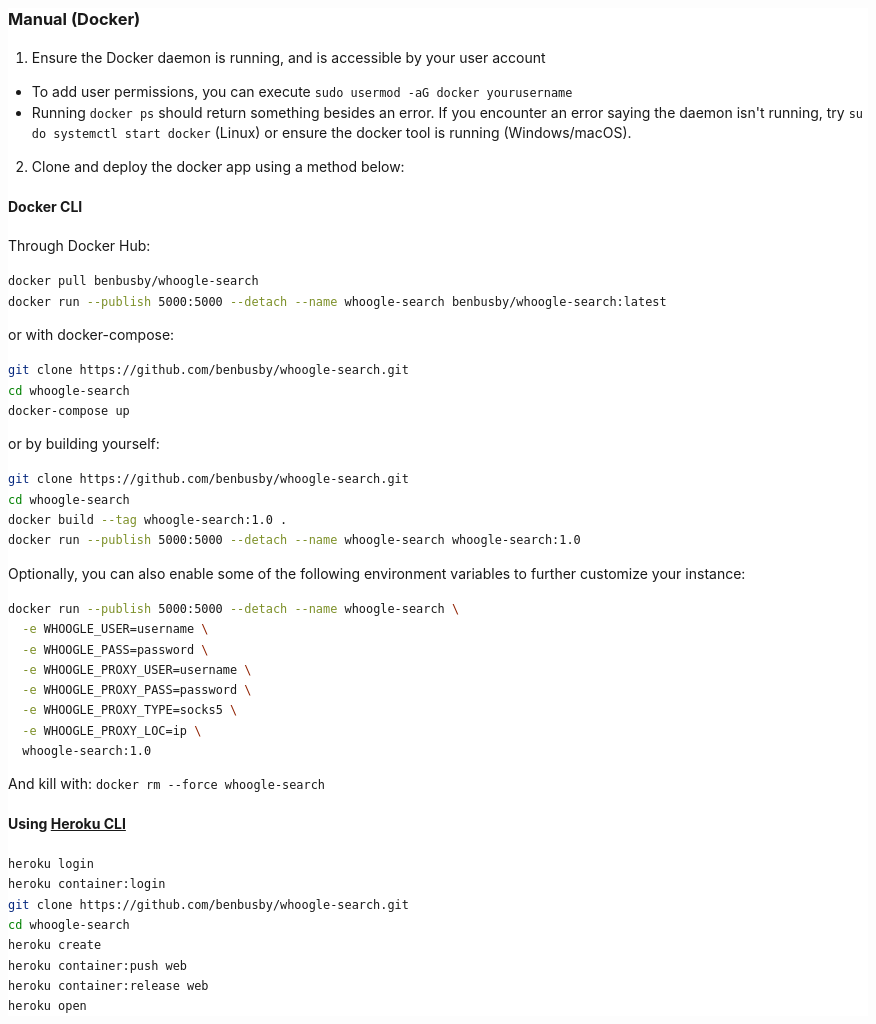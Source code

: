 ### Manual (Docker)
1. Ensure the Docker daemon is running, and is accessible by your user account
  - To add user permissions, you can execute `sudo usermod -aG docker yourusername`
  - Running `docker ps` should return something besides an error. If you encounter an error saying the daemon isn't running, try `sudo systemctl start docker` (Linux) or ensure the docker tool is running (Windows/macOS).
2. Clone and deploy the docker app using a method below:

#### Docker CLI

Through Docker Hub:
```bash
docker pull benbusby/whoogle-search
docker run --publish 5000:5000 --detach --name whoogle-search benbusby/whoogle-search:latest
```

or with docker-compose:

```bash
git clone https://github.com/benbusby/whoogle-search.git
cd whoogle-search
docker-compose up
```

or by building yourself:

```bash
git clone https://github.com/benbusby/whoogle-search.git
cd whoogle-search
docker build --tag whoogle-search:1.0 .
docker run --publish 5000:5000 --detach --name whoogle-search whoogle-search:1.0
```

Optionally, you can also enable some of the following environment variables to further customize your instance:

```bash
docker run --publish 5000:5000 --detach --name whoogle-search \
  -e WHOOGLE_USER=username \
  -e WHOOGLE_PASS=password \
  -e WHOOGLE_PROXY_USER=username \
  -e WHOOGLE_PROXY_PASS=password \
  -e WHOOGLE_PROXY_TYPE=socks5 \
  -e WHOOGLE_PROXY_LOC=ip \
  whoogle-search:1.0
```

And kill with: `docker rm --force whoogle-search`

#### Using [Heroku CLI](https://devcenter.heroku.com/articles/heroku-cli)
```bash
heroku login
heroku container:login
git clone https://github.com/benbusby/whoogle-search.git
cd whoogle-search
heroku create
heroku container:push web
heroku container:release web
heroku open
```
